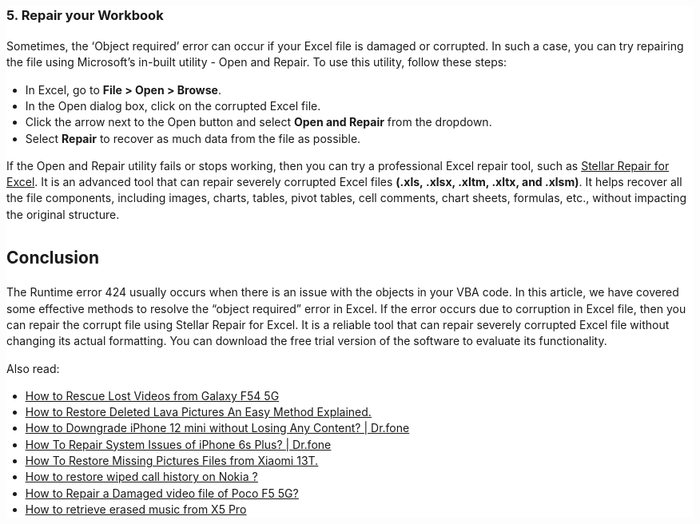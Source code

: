 ### 5\. Repair your Workbook

Sometimes, the ‘Object required’ error can occur if your Excel file is damaged or corrupted. In such a case, you can try repairing the file using Microsoft’s in-built utility - Open and Repair. To use this utility, follow these steps:

- In Excel, go to **File > Open > Browse**.
- In the Open dialog box, click on the corrupted Excel file.
- Click the arrow next to the Open button and select **Open and Repair** from the dropdown.
- Select **Repair** to recover as much data from the file as possible.

If the Open and Repair utility fails or stops working, then you can try a professional Excel repair tool, such as [Stellar Repair for Excel](https://tools.techidaily.com/stellardata-recovery/repaire-for-excel/). It is an advanced tool that can repair severely corrupted Excel files **(.xls, .xlsx, .xltm, .xltx, and .xlsm)**. It helps recover all the file components, including images, charts, tables, pivot tables, cell comments, chart sheets, formulas, etc., without impacting the original structure.

## **Conclusion**

The Runtime error 424 usually occurs when there is an issue with the objects in your VBA code. In this article, we have covered some effective methods to resolve the “object required” error in Excel. If the error occurs due to corruption in Excel file, then you can repair the corrupt file using Stellar Repair for Excel. It is a reliable tool that can repair severely corrupted Excel file without changing its actual formatting. You can download the free trial version of the software to evaluate its functionality.




<ins class="adsbygoogle"
     style="display:block"
     data-ad-client="ca-pub-7571918770474297"
     data-ad-slot="8358498916"
     data-ad-format="auto"
     data-full-width-responsive="true"></ins>
<ins class="adsbygoogle"
    style="display:block"
    data-ad-format="autorelaxed"
    data-ad-client="ca-pub-7571918770474297"
    data-ad-slot="1223367746"></ins>

<span class="atpl-alsoreadstyle">Also read:</span>
<div><ul>
<li><a href="https://blog-min.techidaily.com/how-to-rescue-lost-videos-from-galaxy-f54-5g-by-fonelab-android-recover-video/"><u>How to Rescue Lost Videos from Galaxy F54 5G</u></a></li>
<li><a href="https://blog-min.techidaily.com/how-to-restore-deleted-lava-pictures-an-easy-method-explained-by-fonelab-android-recover-pictures/"><u>How to Restore Deleted Lava Pictures  An Easy Method Explained.</u></a></li>
<li><a href="https://blog-min.techidaily.com/how-to-downgrade-iphone-12-mini-without-losing-any-content-drfone-by-drfone-ios-system-repair-ios-system-repair/"><u>How to Downgrade iPhone 12 mini without Losing Any Content? | Dr.fone</u></a></li>
<li><a href="https://blog-min.techidaily.com/how-to-repair-system-issues-of-iphone-6s-plus-drfone-by-drfone-ios-system-repair-ios-system-repair/"><u>How To Repair System Issues of iPhone 6s Plus? | Dr.fone</u></a></li>
<li><a href="https://blog-min.techidaily.com/how-to-restore-missing-pictures-files-from-xiaomi-13t-by-fonelab-android-recover-pictures/"><u>How To  Restore Missing Pictures Files from Xiaomi 13T.</u></a></li>
<li><a href="https://blog-min.techidaily.com/how-to-restore-wiped-call-history-on-nokia-by-fonelab-android-recover-call-logs/"><u>How to restore wiped call history on Nokia ?</u></a></li>
<li><a href="https://blog-min.techidaily.com/how-to-repair-a-damaged-video-file-of-poco-f5-5g-by-stellar-video-repair-mobile-video-repair/"><u>How to Repair a Damaged video file of Poco F5 5G?</u></a></li>
<li><a href="https://blog-min.techidaily.com/how-to-retrieve-erased-music-from-x5-pro-by-fonelab-android-recover-music/"><u>How to retrieve erased music from X5 Pro</u></a></li>